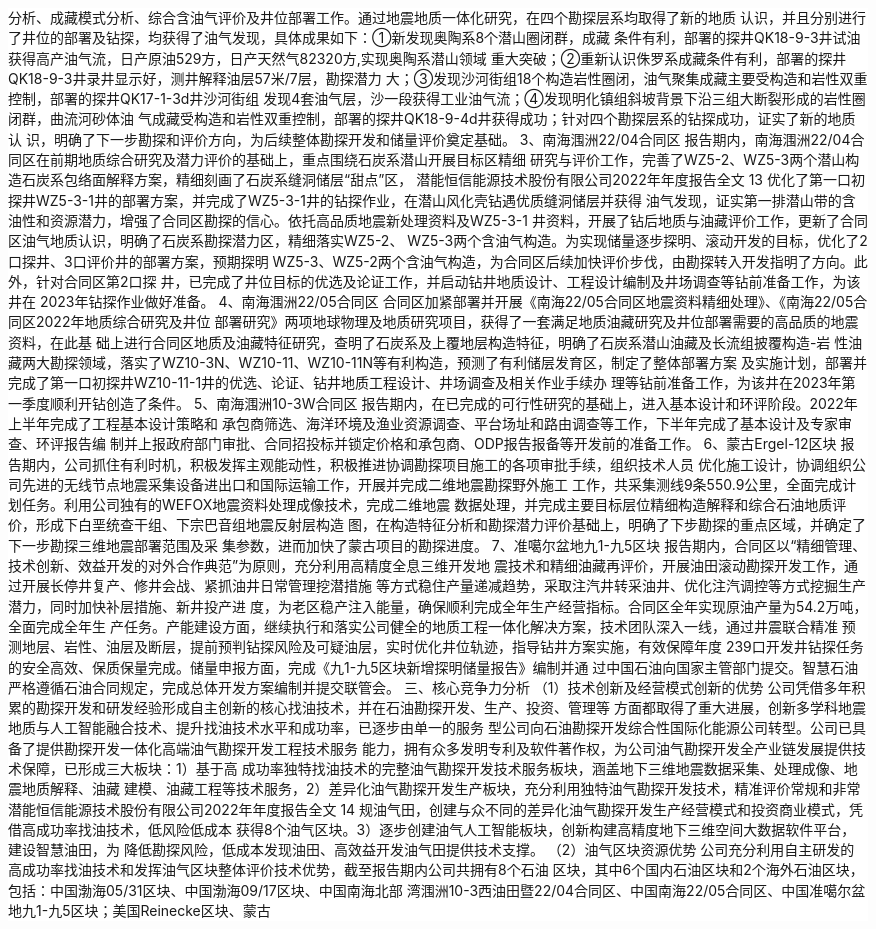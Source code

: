 分析、成藏模式分析、综合含油气评价及井位部署工作。通过地震地质一体化研究，在四个勘探层系均取得了新的地质
认识，并且分别进行了井位的部署及钻探，均获得了油气发现，具体成果如下：①新发现奥陶系8个潜山圈闭群，成藏
条件有利，部署的探井QK18-9-3井试油获得高产油气流，日产原油529方，日产天然气82320方,实现奥陶系潜山领域
重大突破；②重新认识侏罗系成藏条件有利，部署的探井QK18-9-3井录井显示好，测井解释油层57米/7层，勘探潜力
大；③发现沙河街组18个构造岩性圈闭，油气聚集成藏主要受构造和岩性双重控制，部署的探井QK17-1-3d井沙河街组
发现4套油气层，沙一段获得工业油气流；④发现明化镇组斜坡背景下沿三组大断裂形成的岩性圈闭群，曲流河砂体油
气成藏受构造和岩性双重控制，部署的探井QK18-9-4d井获得成功；针对四个勘探层系的钻探成功，证实了新的地质认
识，明确了下一步勘探和评价方向，为后续整体勘探开发和储量评价奠定基础。
3、南海涠洲22/04合同区
报告期内，南海涠洲22/04合同区在前期地质综合研究及潜力评价的基础上，重点围绕石炭系潜山开展目标区精细
研究与评价工作，完善了WZ5-2、WZ5-3两个潜山构造石炭系包络面解释方案，精细刻画了石炭系缝洞储层“甜点”区，
潜能恒信能源技术股份有限公司2022年年度报告全文
13
优化了第一口初探井WZ5-3-1井的部署方案，并完成了WZ5-3-1井的钻探作业，在潜山风化壳钻遇优质缝洞储层并获得
油气发现，证实第一排潜山带的含油性和资源潜力，增强了合同区勘探的信心。依托高品质地震新处理资料及WZ5-3-1
井资料，开展了钻后地质与油藏评价工作，更新了合同区油气地质认识，明确了石炭系勘探潜力区，精细落实WZ5-2、
WZ5-3两个含油气构造。为实现储量逐步探明、滚动开发的目标，优化了2口探井、3口评价井的部署方案，预期探明
WZ5-3、WZ5-2两个含油气构造，为合同区后续加快评价步伐，由勘探转入开发指明了方向。此外，针对合同区第2口探
井，已完成了井位目标的优选及论证工作，并启动钻井地质设计、工程设计编制及井场调查等钻前准备工作，为该井在
2023年钻探作业做好准备。
4、南海涠洲22/05合同区
合同区加紧部署并开展《南海22/05合同区地震资料精细处理》、《南海22/05合同区2022年地质综合研究及井位
部署研究》两项地球物理及地质研究项目，获得了一套满足地质油藏研究及井位部署需要的高品质的地震资料，在此基
础上进行合同区地质及油藏特征研究，查明了石炭系及上覆地层构造特征，明确了石炭系潜山油藏及长流组披覆构造-岩
性油藏两大勘探领域，落实了WZ10-3N、WZ10-11、WZ10-11N等有利构造，预测了有利储层发育区，制定了整体部署方案
及实施计划，部署并完成了第一口初探井WZ10-11-1井的优选、论证、钻井地质工程设计、井场调查及相关作业手续办
理等钻前准备工作，为该井在2023年第一季度顺利开钻创造了条件。
5、南海涠洲10-3W合同区
报告期内，在已完成的可行性研究的基础上，进入基本设计和环评阶段。2022年上半年完成了工程基本设计策略和
承包商筛选、海洋环境及渔业资源调查、平台场址和路由调查等工作，下半年完成了基本设计及专家审查、环评报告编
制并上报政府部门审批、合同招投标并锁定价格和承包商、ODP报告报备等开发前的准备工作。
6、蒙古Ergel-12区块
报告期内，公司抓住有利时机，积极发挥主观能动性，积极推进协调勘探项目施工的各项审批手续，组织技术人员
优化施工设计，协调组织公司先进的无线节点地震采集设备进出口和国际运输工作，开展并完成二维地震勘探野外施工
工作，共采集测线9条550.9公里，全面完成计划任务。利用公司独有的WEFOX地震资料处理成像技术，完成二维地震
数据处理，并完成主要目标层位精细构造解释和综合石油地质评价，形成下白垩统查干组、下宗巴音组地震反射层构造
图，在构造特征分析和勘探潜力评价基础上，明确了下步勘探的重点区域，并确定了下一步勘探三维地震部署范围及采
集参数，进而加快了蒙古项目的勘探进度。
7、准噶尔盆地九1-九5区块
报告期内，合同区以“精细管理、技术创新、效益开发的对外合作典范”为原则，充分利用高精度全息三维开发地
震技术和精细油藏再评价，开展油田滚动勘探开发工作，通过开展长停井复产、修井会战、紧抓油井日常管理挖潜措施
等方式稳住产量递减趋势，采取注汽井转采油井、优化注汽调控等方式挖掘生产潜力，同时加快补层措施、新井投产进
度，为老区稳产注入能量，确保顺利完成全年生产经营指标。合同区全年实现原油产量为54.2万吨，全面完成全年生
产任务。产能建设方面，继续执行和落实公司健全的地质工程一体化解决方案，技术团队深入一线，通过井震联合精准
预测地层、岩性、油层及断层，提前预判钻探风险及可疑油层，实时优化井位轨迹，指导钻井方案实施，有效保障年度
239口开发井钻探任务的安全高效、保质保量完成。储量申报方面，完成《九1-九5区块新增探明储量报告》编制并通
过中国石油向国家主管部门提交。智慧石油严格遵循石油合同规定，完成总体开发方案编制并提交联管会。
三、核心竞争力分析
（1）技术创新及经营模式创新的优势
公司凭借多年积累的勘探开发和研发经验形成自主创新的核心找油技术，并在石油勘探开发、生产、投资、管理等
方面都取得了重大进展，创新多学科地震地质与人工智能融合技术、提升找油技术水平和成功率，已逐步由单一的服务
型公司向石油勘探开发综合性国际化能源公司转型。公司已具备了提供勘探开发一体化高端油气勘探开发工程技术服务
能力，拥有众多发明专利及软件著作权，为公司油气勘探开发全产业链发展提供技术保障，已形成三大板块：1）基于高
成功率独特找油技术的完整油气勘探开发技术服务板块，涵盖地下三维地震数据采集、处理成像、地震地质解释、油藏
建模、油藏工程等技术服务，2）差异化油气勘探开发生产板块，充分利用独特油气勘探开发技术，精准评价常规和非常
潜能恒信能源技术股份有限公司2022年年度报告全文
14
规油气田，创建与众不同的差异化油气勘探开发生产经营模式和投资商业模式，凭借高成功率找油技术，低风险低成本
获得8个油气区块。3）逐步创建油气人工智能板块，创新构建高精度地下三维空间大数据软件平台，建设智慧油田，为
降低勘探风险，低成本发现油田、高效益开发油气田提供技术支撑。
（2）油气区块资源优势
公司充分利用自主研发的高成功率找油技术和发挥油气区块整体评价技术优势，截至报告期内公司共拥有8个石油
区块，其中6个国内石油区块和2个海外石油区块，包括：中国渤海05/31区块、中国渤海09/17区块、中国南海北部
湾涠洲10-3西油田暨22/04合同区、中国南海22/05合同区、中国准噶尔盆地九1-九5区块；美国Reinecke区块、蒙古